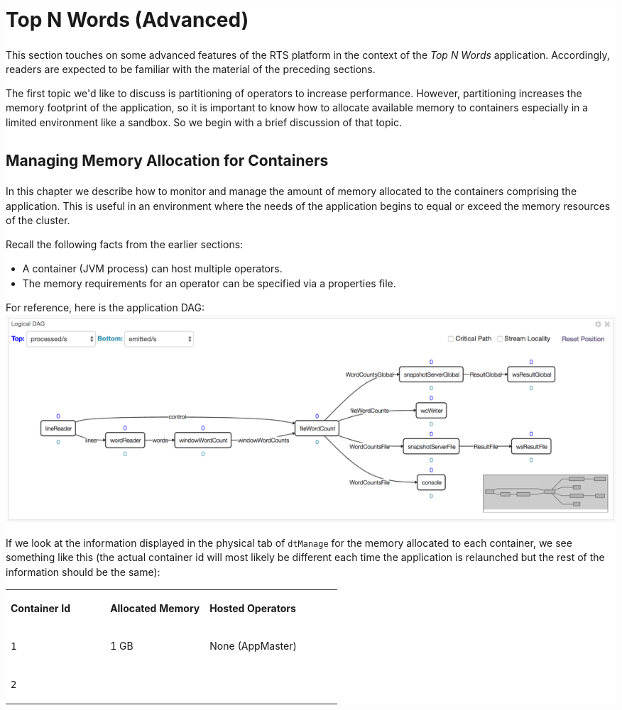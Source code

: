 Top N Words (Advanced)
===

This section touches on some advanced features of the RTS platform in the context of the
_Top N Words_ application. Accordingly, readers are expected to be familiar with the material
of the preceding sections.



The first topic we'd like to discuss is partitioning of operators to increase performance.
However, partitioning increases the memory footprint of the application, so it is important
to know how to allocate available memory to containers especially in a limited environment
like a sandbox. So we begin with a brief discussion of that topic.

## Managing Memory Allocation for Containers

In this chapter we describe how to monitor and manage the amount of memory allocated to the
containers comprising the application. This is useful in an environment where the needs of
the application begins to equal or exceed the memory resources of the cluster.

Recall the following facts from the earlier sections:

  - A container (JVM process) can host multiple operators.
  - The memory requirements for an operator can be specified via a properties file.

For reference, here is the application DAG:
![DAG](images/topnwords/image47.png "DAG")

If we look at the information displayed in the physical tab of `dtManage` for the memory
allocated to each container, we see something like this (the actual container id will most
likely be different each time the application is relaunched but the rest of the information
should be the same):

<table>
<colgroup>
<col width="30%" />
<col width="30%" />
<col width="40%" />
</colgroup>
<tbody>
<tr class="odd">
<td align="left"><p><b>Container Id</b></p></td>
<td align="left"><p><b>Allocated Memory</b></p></td>
<td align="left"><p><b>Hosted Operators</b></p></td>
</tr>
<tr class="odd">
<td align="left"><p><tt>1</tt></p></td>
<td align="left"><p>1 GB</p></td>
<td align="left"><p>None (AppMaster)</p></td>
</tr>
<tr class="even">
<td align="left"><p><tt>2</tt></p></td>